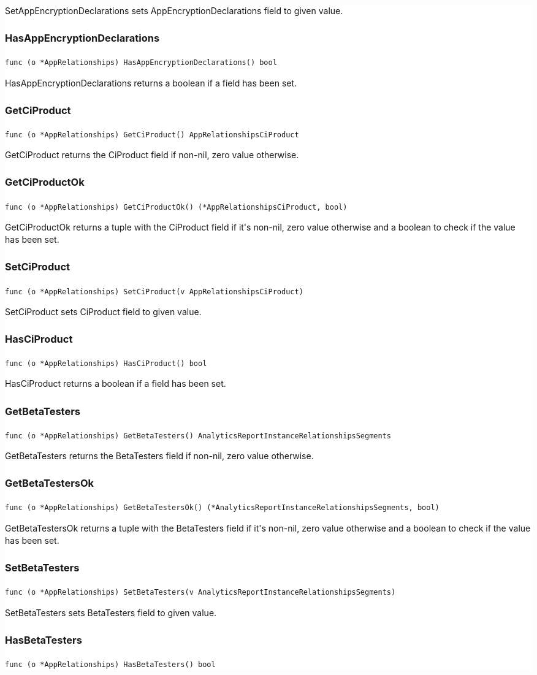 SetAppEncryptionDeclarations sets AppEncryptionDeclarations field to given value.

### HasAppEncryptionDeclarations

`func (o *AppRelationships) HasAppEncryptionDeclarations() bool`

HasAppEncryptionDeclarations returns a boolean if a field has been set.

### GetCiProduct

`func (o *AppRelationships) GetCiProduct() AppRelationshipsCiProduct`

GetCiProduct returns the CiProduct field if non-nil, zero value otherwise.

### GetCiProductOk

`func (o *AppRelationships) GetCiProductOk() (*AppRelationshipsCiProduct, bool)`

GetCiProductOk returns a tuple with the CiProduct field if it's non-nil, zero value otherwise
and a boolean to check if the value has been set.

### SetCiProduct

`func (o *AppRelationships) SetCiProduct(v AppRelationshipsCiProduct)`

SetCiProduct sets CiProduct field to given value.

### HasCiProduct

`func (o *AppRelationships) HasCiProduct() bool`

HasCiProduct returns a boolean if a field has been set.

### GetBetaTesters

`func (o *AppRelationships) GetBetaTesters() AnalyticsReportInstanceRelationshipsSegments`

GetBetaTesters returns the BetaTesters field if non-nil, zero value otherwise.

### GetBetaTestersOk

`func (o *AppRelationships) GetBetaTestersOk() (*AnalyticsReportInstanceRelationshipsSegments, bool)`

GetBetaTestersOk returns a tuple with the BetaTesters field if it's non-nil, zero value otherwise
and a boolean to check if the value has been set.

### SetBetaTesters

`func (o *AppRelationships) SetBetaTesters(v AnalyticsReportInstanceRelationshipsSegments)`

SetBetaTesters sets BetaTesters field to given value.

### HasBetaTesters

`func (o *AppRelationships) HasBetaTesters() bool`

